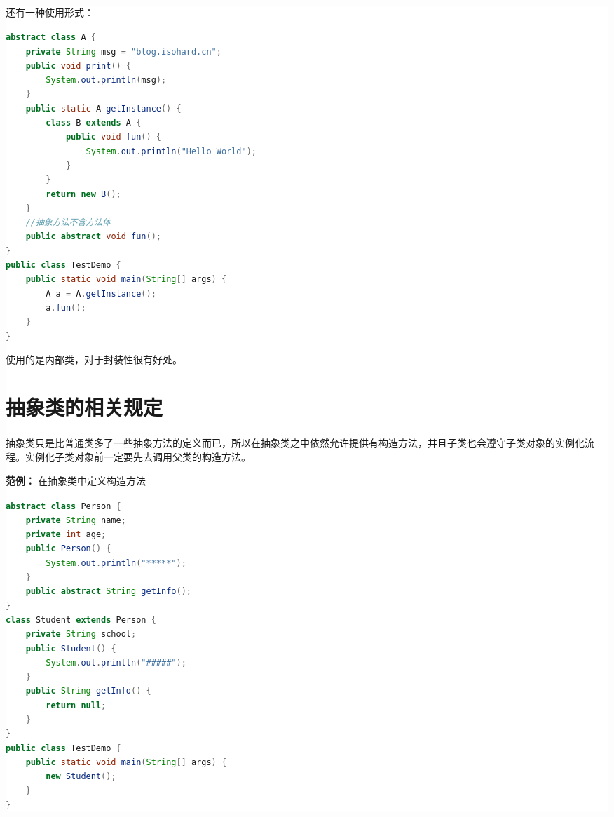 还有一种使用形式：
```java
abstract class A {
	private String msg = "blog.isohard.cn";
	public void print() {
		System.out.println(msg);
	}
	public static A getInstance() {
		class B extends A {
			public void fun() {
				System.out.println("Hello World");
			}
		}
		return new B();
	}
	//抽象方法不含方法体
	public abstract void fun();
}
public class TestDemo {
	public static void main(String[] args) {
		A a = A.getInstance();
		a.fun();
	}
} 
```
使用的是内部类，对于封装性很有好处。

# 抽象类的相关规定

抽象类只是比普通类多了一些抽象方法的定义而已，所以在抽象类之中依然允许提供有构造方法，并且子类也会遵守子类对象的实例化流程。实例化子类对象前一定要先去调用父类的构造方法。

**范例：** 在抽象类中定义构造方法
```java
abstract class Person {
	private String name;
	private int age;
	public Person() {
		System.out.println("*****");
	}
	public abstract String getInfo();
}
class Student extends Person {
	private String school;
	public Student() {
		System.out.println("#####");
	}
	public String getInfo() {
		return null;
	}
}
public class TestDemo {
	public static void main(String[] args) {
		new Student();
	}
} 
```
